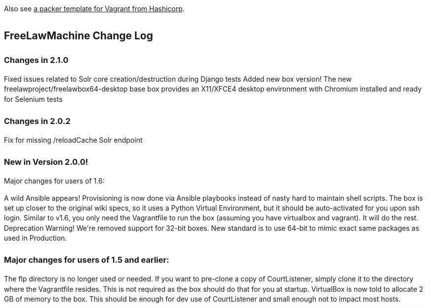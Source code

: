 Also see [a packer template for Vagrant from Hashicorp](https://github.com/hashicorp/atlas-packer-vagrant-tutorial.git).

## FreeLawMachine Change Log

### Changes in 2.1.0
Fixed issues related to Solr core creation/destruction during Django tests
Added new box version! The new freelawproject/freelawbox64-desktop base box provides an X11/XFCE4 desktop environment with Chromium installed and ready for Selenium tests

### Changes in 2.0.2
Fix for missing /reloadCache Solr endpoint

### New in Version 2.0.0!
Major changes for users of 1.6:

A wild Ansible appears! Provisioning is now done via Ansible playbooks instead of nasty hard to maintain shell scripts.
The box is set up closer to the original wiki specs, so it uses a Python Virtual Environment, but it should be auto-activated for you upon ssh login.
Similar to v1.6, you only need the Vagrantfile to run the box (assuming you have virtualbox and vagrant). It will do the rest.
Deprecation Warning! We're removed support for 32-bit boxes. New standard is to use 64-bit to mimic exact same packages as used in Production.

### Major changes for users of 1.5 and earlier:

The flp directory is no longer used or needed. If you want to pre-clone a copy of CourtListener, simply clone it to the directory where the Vagrantfile resides. This is not required as the box should do that for you at startup.
VirtualBox is now told to allocate 2 GB of memory to the box. This should be enough for dev use of CourtListener and small enough not to impact most hosts.
